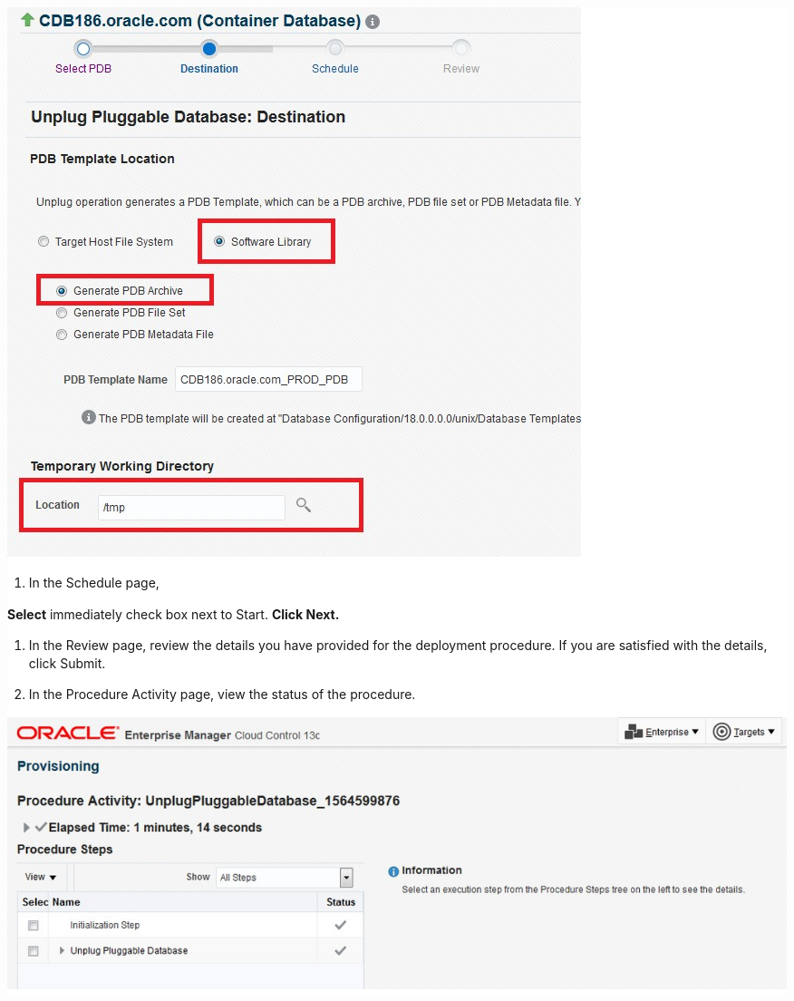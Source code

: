 ![](media/4ad828f403bf702b7318f718ad98f117.jpg)

1.  In the Schedule page,

**Select** immediately check box next to Start. **Click Next.**

1.  In the Review page, review the details you have provided for the deployment
    procedure. If you are satisfied with the details, click Submit.

2.  In the Procedure Activity page, view the status of the procedure.

![](media/bdbafe949b2bc880e2a09b82f9edaf8a.jpg)
